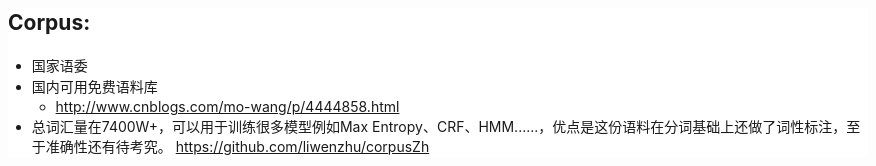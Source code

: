 	
Corpus:
-
+ 国家语委
+ 国内可用免费语料库
	+ http://www.cnblogs.com/mo-wang/p/4444858.html
+ 总词汇量在7400W+，可以用于训练很多模型例如Max Entropy、CRF、HMM......，优点是这份语料在分词基础上还做了词性标注，至于准确性还有待考究。
https://github.com/liwenzhu/corpusZh



    
